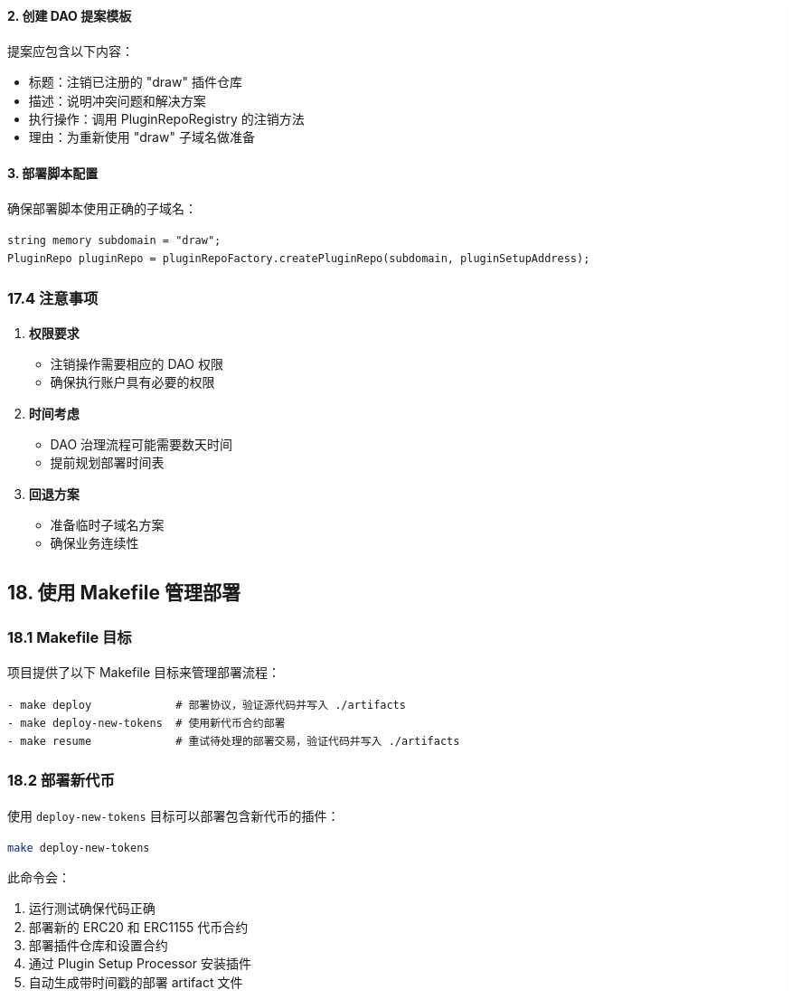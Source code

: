 #### 2. 创建 DAO 提案模板

提案应包含以下内容：

- 标题：注销已注册的 "draw" 插件仓库
- 描述：说明冲突问题和解决方案
- 执行操作：调用 PluginRepoRegistry 的注销方法
- 理由：为重新使用 "draw" 子域名做准备

#### 3. 部署脚本配置

确保部署脚本使用正确的子域名：

```solidity
string memory subdomain = "draw";
PluginRepo pluginRepo = pluginRepoFactory.createPluginRepo(subdomain, pluginSetupAddress);
```

### 17.4 注意事项

1. **权限要求**

   - 注销操作需要相应的 DAO 权限
   - 确保执行账户具有必要的权限

2. **时间考虑**

   - DAO 治理流程可能需要数天时间
   - 提前规划部署时间表

3. **回退方案**
   - 准备临时子域名方案
   - 确保业务连续性

## 18. 使用 Makefile 管理部署

### 18.1 Makefile 目标

项目提供了以下 Makefile 目标来管理部署流程：

```
- make deploy             # 部署协议，验证源代码并写入 ./artifacts
- make deploy-new-tokens  # 使用新代币合约部署
- make resume             # 重试待处理的部署交易，验证代码并写入 ./artifacts
```

### 18.2 部署新代币

使用 `deploy-new-tokens` 目标可以部署包含新代币的插件：

```bash
make deploy-new-tokens
```

此命令会：

1. 运行测试确保代码正确
2. 部署新的 ERC20 和 ERC1155 代币合约
3. 部署插件仓库和设置合约
4. 通过 Plugin Setup Processor 安装插件
5. 自动生成带时间戳的部署 artifact 文件
